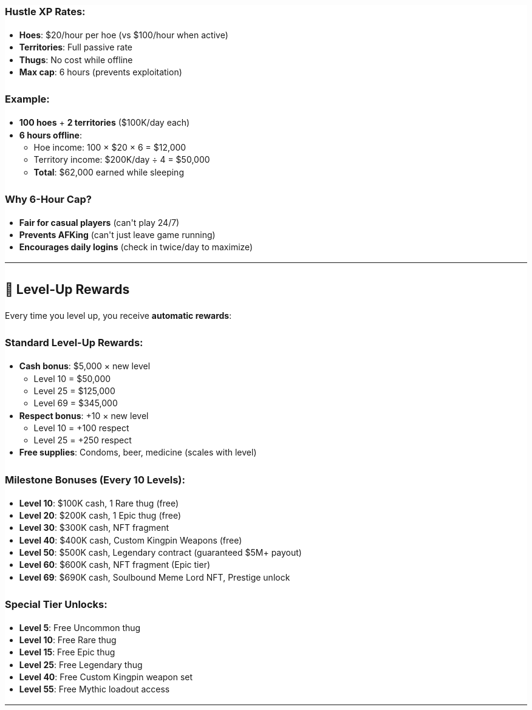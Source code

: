 ### Hustle XP Rates:
- **Hoes**: $20/hour per hoe (vs $100/hour when active)
- **Territories**: Full passive rate
- **Thugs**: No cost while offline
- **Max cap**: 6 hours (prevents exploitation)

### Example:
- **100 hoes** + **2 territories** ($100K/day each)
- **6 hours offline**:
  - Hoe income: 100 × $20 × 6 = $12,000
  - Territory income: $200K/day ÷ 4 = $50,000
  - **Total**: $62,000 earned while sleeping

### Why 6-Hour Cap?
- **Fair for casual players** (can't play 24/7)
- **Prevents AFKing** (can't just leave game running)
- **Encourages daily logins** (check in twice/day to maximize)

---

## 🎁 Level-Up Rewards

Every time you level up, you receive **automatic rewards**:

### Standard Level-Up Rewards:
- **Cash bonus**: $5,000 × new level
  - Level 10 = $50,000
  - Level 25 = $125,000
  - Level 69 = $345,000
- **Respect bonus**: +10 × new level
  - Level 10 = +100 respect
  - Level 25 = +250 respect
- **Free supplies**: Condoms, beer, medicine (scales with level)

### Milestone Bonuses (Every 10 Levels):
- **Level 10**: $100K cash, 1 Rare thug (free)
- **Level 20**: $200K cash, 1 Epic thug (free)
- **Level 30**: $300K cash, NFT fragment
- **Level 40**: $400K cash, Custom Kingpin Weapons (free)
- **Level 50**: $500K cash, Legendary contract (guaranteed $5M+ payout)
- **Level 60**: $600K cash, NFT fragment (Epic tier)
- **Level 69**: $690K cash, Soulbound Meme Lord NFT, Prestige unlock

### Special Tier Unlocks:
- **Level 5**: Free Uncommon thug
- **Level 10**: Free Rare thug
- **Level 15**: Free Epic thug
- **Level 25**: Free Legendary thug
- **Level 40**: Free Custom Kingpin weapon set
- **Level 55**: Free Mythic loadout access

---